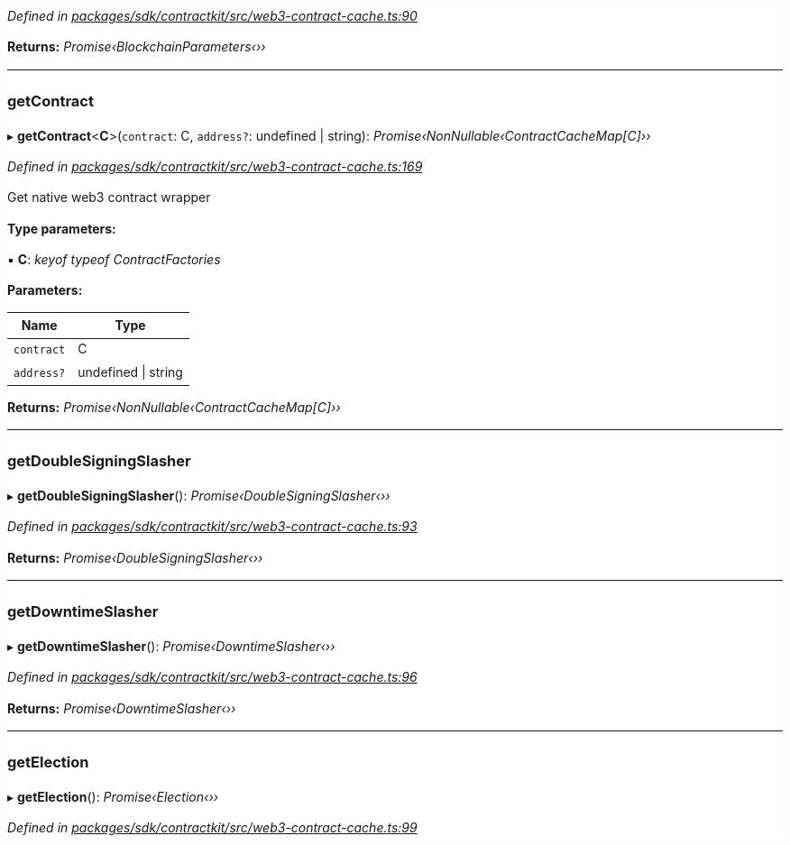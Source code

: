 *Defined in [packages/sdk/contractkit/src/web3-contract-cache.ts:90](https://github.com/celo-org/celo-monorepo/blob/master/packages/sdk/contractkit/src/web3-contract-cache.ts#L90)*

**Returns:** *Promise‹BlockchainParameters‹››*

___

###  getContract

▸ **getContract**<**C**>(`contract`: C, `address?`: undefined | string): *Promise‹NonNullable‹ContractCacheMap[C]››*

*Defined in [packages/sdk/contractkit/src/web3-contract-cache.ts:169](https://github.com/celo-org/celo-monorepo/blob/master/packages/sdk/contractkit/src/web3-contract-cache.ts#L169)*

Get native web3 contract wrapper

**Type parameters:**

▪ **C**: *keyof typeof ContractFactories*

**Parameters:**

Name | Type |
------ | ------ |
`contract` | C |
`address?` | undefined &#124; string |

**Returns:** *Promise‹NonNullable‹ContractCacheMap[C]››*

___

###  getDoubleSigningSlasher

▸ **getDoubleSigningSlasher**(): *Promise‹DoubleSigningSlasher‹››*

*Defined in [packages/sdk/contractkit/src/web3-contract-cache.ts:93](https://github.com/celo-org/celo-monorepo/blob/master/packages/sdk/contractkit/src/web3-contract-cache.ts#L93)*

**Returns:** *Promise‹DoubleSigningSlasher‹››*

___

###  getDowntimeSlasher

▸ **getDowntimeSlasher**(): *Promise‹DowntimeSlasher‹››*

*Defined in [packages/sdk/contractkit/src/web3-contract-cache.ts:96](https://github.com/celo-org/celo-monorepo/blob/master/packages/sdk/contractkit/src/web3-contract-cache.ts#L96)*

**Returns:** *Promise‹DowntimeSlasher‹››*

___

###  getElection

▸ **getElection**(): *Promise‹Election‹››*

*Defined in [packages/sdk/contractkit/src/web3-contract-cache.ts:99](https://github.com/celo-org/celo-monorepo/blob/master/packages/sdk/contractkit/src/web3-contract-cache.ts#L99)*
